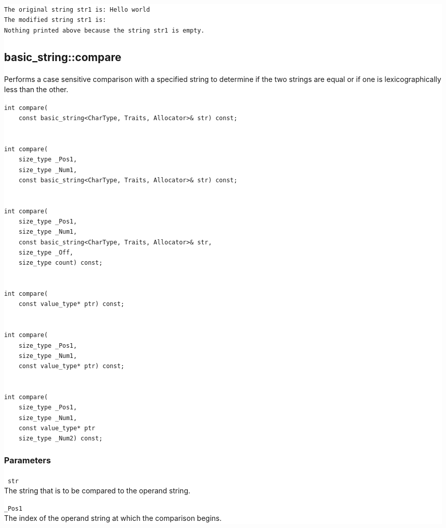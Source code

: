 ```Output  
The original string str1 is: Hello world  
The modified string str1 is:   
Nothing printed above because the string str1 is empty.  
```  
  
##  <a name="basic_string__compare"></a>  basic_string::compare  
 Performs a case sensitive comparison with a specified string to determine if the two strings are equal or if one is lexicographically less than the other.  
  
```  
int compare(
    const basic_string<CharType, Traits, Allocator>& str) const;

 
int compare(
    size_type _Pos1,   
    size_type _Num1,  
    const basic_string<CharType, Traits, Allocator>& str) const;

 
int compare(
    size_type _Pos1,  
    size_type _Num1,  
    const basic_string<CharType, Traits, Allocator>& str,   
    size_type _Off,   
    size_type count) const;

 
int compare(
    const value_type* ptr) const;

 
int compare(
    size_type _Pos1,  
    size_type _Num1,  
    const value_type* ptr) const;

 
int compare(
    size_type _Pos1,  
    size_type _Num1,  
    const value_type* ptr  
    size_type _Num2) const;
```  
  
### Parameters  
 ` str`  
 The string that is to be compared to the operand string.  
  
 `_Pos1`  
 The index of the operand string at which the comparison begins.  
  